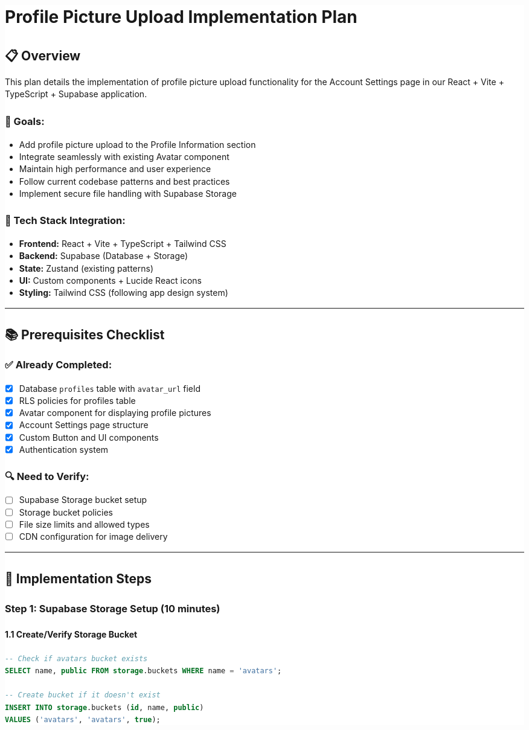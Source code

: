 # Profile Picture Upload Implementation Plan

## 📋 **Overview**

This plan details the implementation of profile picture upload functionality for the Account Settings page in our React + Vite + TypeScript + Supabase application.

### **🎯 Goals:**
- Add profile picture upload to the Profile Information section
- Integrate seamlessly with existing Avatar component
- Maintain high performance and user experience
- Follow current codebase patterns and best practices
- Implement secure file handling with Supabase Storage

### **🔧 Tech Stack Integration:**
- **Frontend:** React + Vite + TypeScript + Tailwind CSS
- **Backend:** Supabase (Database + Storage)
- **State:** Zustand (existing patterns)
- **UI:** Custom components + Lucide React icons
- **Styling:** Tailwind CSS (following app design system)

---

## 📚 **Prerequisites Checklist**

### **✅ Already Completed:**
- [x] Database `profiles` table with `avatar_url` field
- [x] RLS policies for profiles table
- [x] Avatar component for displaying profile pictures
- [x] Account Settings page structure
- [x] Custom Button and UI components
- [x] Authentication system

### **🔍 Need to Verify:**
- [ ] Supabase Storage bucket setup
- [ ] Storage bucket policies
- [ ] File size limits and allowed types
- [ ] CDN configuration for image delivery

---

## 🚀 **Implementation Steps**

### **Step 1: Supabase Storage Setup (10 minutes)**

#### **1.1 Create/Verify Storage Bucket**
```sql
-- Check if avatars bucket exists
SELECT name, public FROM storage.buckets WHERE name = 'avatars';

-- Create bucket if it doesn't exist
INSERT INTO storage.buckets (id, name, public)
VALUES ('avatars', 'avatars', true);
```
